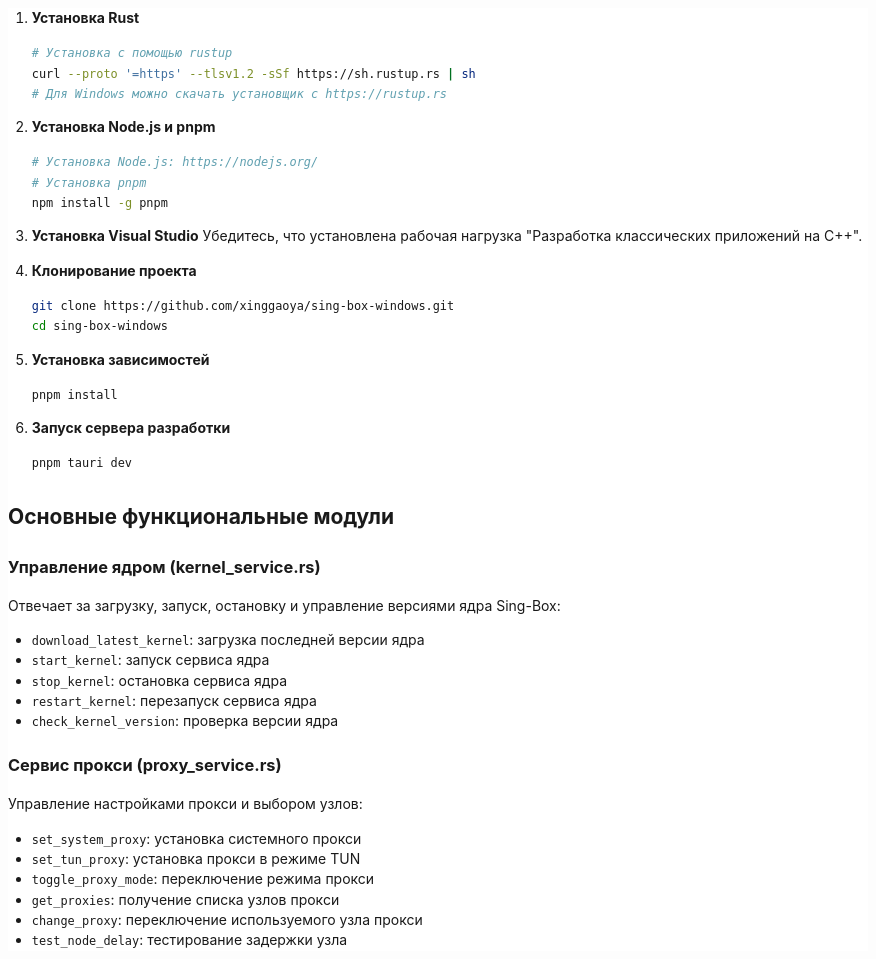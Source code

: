 1. **Установка Rust**

   ```bash
   # Установка с помощью rustup
   curl --proto '=https' --tlsv1.2 -sSf https://sh.rustup.rs | sh
   # Для Windows можно скачать установщик с https://rustup.rs
   ```

2. **Установка Node.js и pnpm**

   ```bash
   # Установка Node.js: https://nodejs.org/
   # Установка pnpm
   npm install -g pnpm
   ```

3. **Установка Visual Studio**
   Убедитесь, что установлена рабочая нагрузка "Разработка классических приложений на C++".

4. **Клонирование проекта**

   ```bash
   git clone https://github.com/xinggaoya/sing-box-windows.git
   cd sing-box-windows
   ```

5. **Установка зависимостей**

   ```bash
   pnpm install
   ```

6. **Запуск сервера разработки**
   ```bash
   pnpm tauri dev
   ```

## Основные функциональные модули

### Управление ядром (kernel_service.rs)

Отвечает за загрузку, запуск, остановку и управление версиями ядра Sing-Box:

- `download_latest_kernel`: загрузка последней версии ядра
- `start_kernel`: запуск сервиса ядра
- `stop_kernel`: остановка сервиса ядра
- `restart_kernel`: перезапуск сервиса ядра
- `check_kernel_version`: проверка версии ядра

### Сервис прокси (proxy_service.rs)

Управление настройками прокси и выбором узлов:

- `set_system_proxy`: установка системного прокси
- `set_tun_proxy`: установка прокси в режиме TUN
- `toggle_proxy_mode`: переключение режима прокси
- `get_proxies`: получение списка узлов прокси
- `change_proxy`: переключение используемого узла прокси
- `test_node_delay`: тестирование задержки узла
